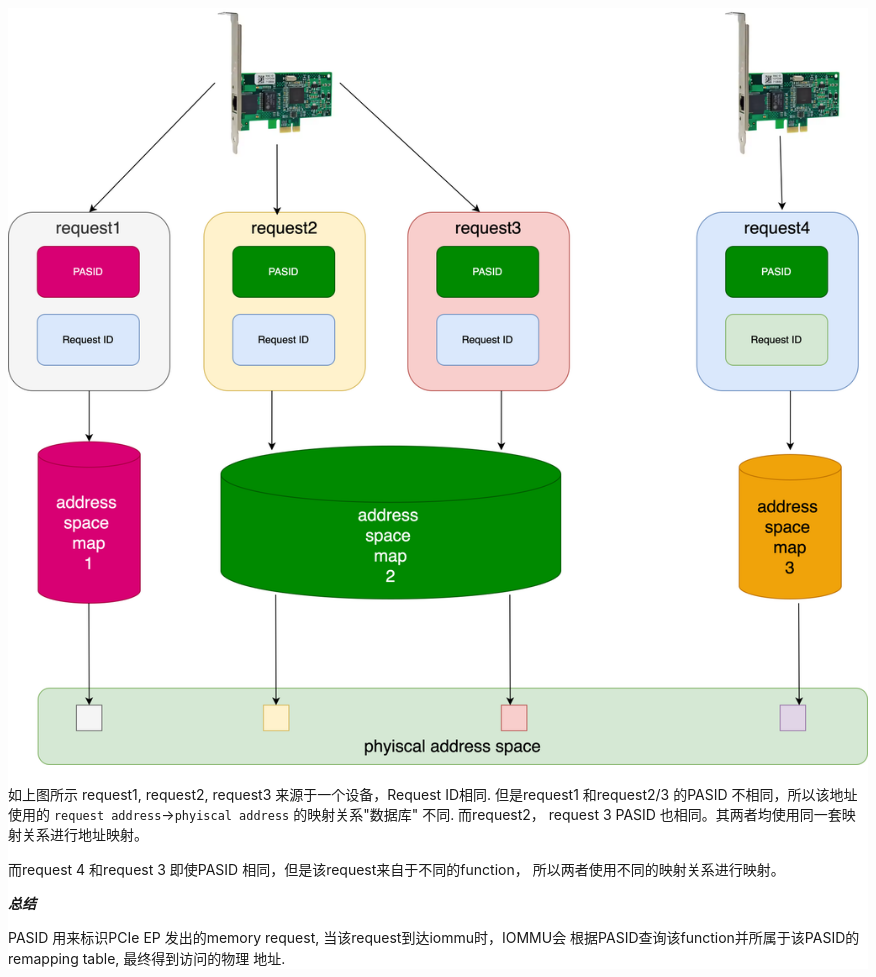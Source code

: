 ![PASID_overflow](./pic/pasid_overflow.svg)

如上图所示 request1, request2, request3 来源于一个设备，Request ID相同.
但是request1 和request2/3 的PASID 不相同，所以该地址使用的 
`request address`->`phyiscal address` 的映射关系"数据库" 不同. 而request2，
request 3 PASID 也相同。其两者均使用同一套映射关系进行地址映射。

而request 4 和request 3 即使PASID 相同，但是该request来自于不同的function，
所以两者使用不同的映射关系进行映射。

**_总结_**

PASID 用来标识PCIe EP 发出的memory request, 当该request到达iommu时，IOMMU会
根据PASID查询该function并所属于该PASID的 remapping table, 最终得到访问的物理
地址.
